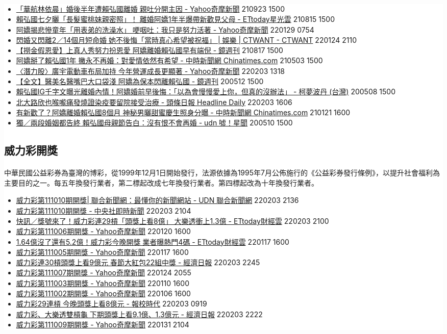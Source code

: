 - [「華航林依晨」婚後半年遭賴弘國離婚 親吐分開主因 - Yahoo奇摩新聞](https://tw.news.yahoo.com/%E8%8F%AF%E8%88%AA%E6%9E%97%E4%BE%9D%E6%99%A8-%E5%A9%9A%E5%BE%8C%E5%8D%8A%E5%B9%B4%E9%81%AD%E8%B3%B4%E5%BC%98%E5%9C%8B%E9%9B%A2%E5%A9%9A-%E8%A6%AA%E5%90%90%E5%88%86%E9%96%8B%E4%B8%BB%E5%9B%A0-082000368.html "「華航林依晨」婚後半年遭賴弘國離婚 親吐分開主因 - Yahoo奇摩新聞") 210923 1500
- [賴弘國七夕曬「長髮蜜桃妹親密照」！ 離婚阿嬌1年半爆帶新歡見父母 - ETtoday星光雲](https://star.ettoday.net/news/2056273 "賴弘國七夕曬「長髮蜜桃妹親密照」！ 離婚阿嬌1年半爆帶新歡見父母 - ETtoday星光雲") 210815 1500
- [阿嬌揭悲慘童年「用表弟的洗澡水」 哽咽吐：我只是努力活著 - Yahoo奇摩新聞](https://tw.news.yahoo.com/%E9%98%BF%E5%AC%8C%E6%8F%AD%E6%82%B2%E6%85%98%E7%AB%A5%E5%B9%B4-%E7%94%A8%E8%A1%A8%E5%BC%9F%E7%9A%84%E6%B4%97%E6%BE%A1%E6%B0%B4-%E5%93%BD%E5%92%BD%E5%90%90-%E6%88%91%E5%8F%AA%E6%98%AF%E5%8A%AA%E5%8A%9B%E6%B4%BB%E8%91%97-235438325.html "阿嬌揭悲慘童年「用表弟的洗澡水」 哽咽吐：我只是努力活著 - Yahoo奇摩新聞") 220129 0754
- [閃婚又閃離2／14個月短命婚 她不後悔「當時真心希望被祝福」 | 娛樂 | CTWANT - CTWANT](https://www.ctwant.com/article/164626 "閃婚又閃離2／14個月短命婚 她不後悔「當時真心希望被祝福」 | 娛樂 | CTWANT - CTWANT") 220124 2110
- [【撈金假恩愛】上真人秀努力扮恩愛 阿嬌離婚賴弘國早有端倪 - 鏡週刊](https://www.mirrormedia.mg/story/20210816ent011/ "【撈金假恩愛】上真人秀努力扮恩愛 阿嬌離婚賴弘國早有端倪 - 鏡週刊") 210817 1500
- [阿嬌掰了賴弘國1年 撇永不再婚：對愛情依然有希望 - 中時新聞網 Chinatimes.com](https://www.chinatimes.com/realtimenews/20210503003592-260404 "阿嬌掰了賴弘國1年 撇永不再婚：對愛情依然有希望 - 中時新聞網 Chinatimes.com") 210503 1500
- [〈潛力股〉廣宇電動車布局加持 今年營運成長更顯著 - Yahoo奇摩新聞](https://tw.news.yahoo.com/%E6%BD%9B%E5%8A%9B%E8%82%A1-%E5%BB%A3%E5%AE%87%E9%9B%BB%E5%8B%95%E8%BB%8A%E5%B8%83%E5%B1%80%E5%8A%A0%E6%8C%81-%E4%BB%8A%E5%B9%B4%E7%87%9F%E9%81%8B%E6%88%90%E9%95%B7%E6%9B%B4%E9%A1%AF%E8%91%97-043030725.html "〈潛力股〉廣宇電動車布局加持 今年營運成長更顯著 - Yahoo奇摩新聞") 220203 1318
- [【全文】醫美名醫嘴巴大口袋淺 阿嬌為保本閃離賴弘國 - 鏡週刊](https://www.mirrormedia.mg/story/20200512ent009/ "【全文】醫美名醫嘴巴大口袋淺 阿嬌為保本閃離賴弘國 - 鏡週刊") 200512 1500
- [賴弘國IG千字文曝光離婚內情！阿嬌婚前早後悔：「以為會慢慢愛上你，但真的沒辦法」 - 柯夢波丹 (台灣)](https://www.cosmopolitan.com/tw/entertainment/celebrity-gossip/g32413475/twins-gillian-and-michael-lai-divorce/ "賴弘國IG千字文曝光離婚內情！阿嬌婚前早後悔：「以為會慢慢愛上你，但真的沒辦法」 - 柯夢波丹 (台灣)") 200508 1500
- [北大路欣也喉嚨痛發燒證染疫要留院接受治療 - 頭條日報 Headline Daily](https://hd.stheadline.com/life/ent/realtime/2304700/ "北大路欣也喉嚨痛發燒證染疫要留院接受治療 - 頭條日報 Headline Daily") 220203 1606
- [有新歡了？阿嬌離婚賴弘國8個月 神秘男曬甜蜜慶生照身分曝 - 中時新聞網 Chinatimes.com](https://www.chinatimes.com/realtimenews/20210121003908-260404 "有新歡了？阿嬌離婚賴弘國8個月 神秘男曬甜蜜慶生照身分曝 - 中時新聞網 Chinatimes.com") 210121 1600
- [獨／兩段婚姻都告終 賴弘國母親節告白：沒有恨不會再婚 - udn 噓！星聞](https://stars.udn.com/star/story/10091/4552935 "獨／兩段婚姻都告終 賴弘國母親節告白：沒有恨不會再婚 - udn 噓！星聞") 200510 1500

## 威力彩開獎

中華民國公益彩券為臺灣的博彩，從1999年12月1日開始發行，法源依據為1995年7月公佈施行的《公益彩券發行條例》，以提升社會福利為主要目的之一。每五年換發行業者，第二標起改成七年換發行業者。第四標起改為十年換發行業者。
- [威力彩第111010期開獎| 聯合新聞網：最懂你的新聞網站 - UDN 聯合新聞網](https://udn.com/news/story/7266/6075545 "威力彩第111010期開獎| 聯合新聞網：最懂你的新聞網站 - UDN 聯合新聞網") 220203 2136
- [威力彩第111010期開獎 - 中央社即時新聞](https://www.cna.com.tw/news/ahel/202202030177.aspx "威力彩第111010期開獎 - 中央社即時新聞") 220203 2104
- [快訊／獎號來了！威力彩連29槓「頭獎上看8億」 大樂透衝上1.3億 - ETtoday財經雲](https://finance.ettoday.net/news/2182736 "快訊／獎號來了！威力彩連29槓「頭獎上看8億」 大樂透衝上1.3億 - ETtoday財經雲") 220203 2100
- [威力彩第111006期開獎 - Yahoo奇摩新聞](https://tw.news.yahoo.com/%E5%A8%81%E5%8A%9B%E5%BD%A9%E7%AC%AC111006%E6%9C%9F%E9%96%8B%E7%8D%8E-125507656.html "威力彩第111006期開獎 - Yahoo奇摩新聞") 220120 1600
- [1.64億沒了還有5.2億！威力彩今晚開獎 業者曝熱門4碼 - ETtoday財經雲](https://finance.ettoday.net/news/2171362 "1.64億沒了還有5.2億！威力彩今晚開獎 業者曝熱門4碼 - ETtoday財經雲") 220117 1600
- [威力彩第111005期開獎 - Yahoo奇摩新聞](https://tw.news.yahoo.com/%E5%A8%81%E5%8A%9B%E5%BD%A9%E7%AC%AC111005%E6%9C%9F%E9%96%8B%E7%8D%8E-125817200.html "威力彩第111005期開獎 - Yahoo奇摩新聞") 220117 1600
- [威力彩連30槓頭獎上看9億元 春節大紅包22組中獎 - 經濟日報](https://money.udn.com/money/story/5618/6075602?from=edn_newestlist_cate_side "威力彩連30槓頭獎上看9億元 春節大紅包22組中獎 - 經濟日報") 220203 2245
- [威力彩第111007期開獎 - Yahoo奇摩新聞](https://tw.news.yahoo.com/%E5%A8%81%E5%8A%9B%E5%BD%A9%E7%AC%AC111007%E6%9C%9F%E9%96%8B%E7%8D%8E-125513227.html "威力彩第111007期開獎 - Yahoo奇摩新聞") 220124 2055
- [威力彩第111003期開獎 - Yahoo奇摩新聞](https://tw.news.yahoo.com/%E5%A8%81%E5%8A%9B%E5%BD%A9%E7%AC%AC111003%E6%9C%9F%E9%96%8B%E7%8D%8E-125647930.html "威力彩第111003期開獎 - Yahoo奇摩新聞") 220110 1600
- [威力彩第111002期開獎 - Yahoo奇摩新聞](https://tw.news.yahoo.com/%E5%A8%81%E5%8A%9B%E5%BD%A9%E7%AC%AC111002%E6%9C%9F%E9%96%8B%E7%8D%8E-125627820.html "威力彩第111002期開獎 - Yahoo奇摩新聞") 220106 1600
- [威力彩29連槓 今晚頭獎上看8億元 - 報校時代](https://udn.com/news/story/12813/6074879 "威力彩29連槓 今晚頭獎上看8億元 - 報校時代") 220203 0919
- [威力彩、大樂透雙槓龜 下期頭獎上看9.1億、1.3億元 - 經濟日報](https://money.udn.com/money/story/122328/6075583?from=edn_off_index "威力彩、大樂透雙槓龜 下期頭獎上看9.1億、1.3億元 - 經濟日報") 220203 2222
- [威力彩第111009期開獎 - Yahoo奇摩新聞](https://tw.news.yahoo.com/%E5%A8%81%E5%8A%9B%E5%BD%A9%E7%AC%AC111009%E6%9C%9F%E9%96%8B%E7%8D%8E-130432678.html "威力彩第111009期開獎 - Yahoo奇摩新聞") 220131 2104